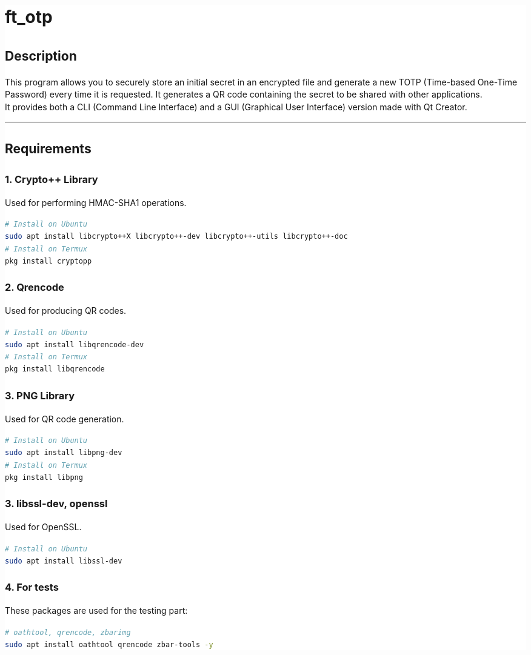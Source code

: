 # ft_otp

## Description
This program allows you to securely store an initial secret in an encrypted file and generate a new TOTP (Time-based One-Time Password) every time it is requested. It generates a QR code containing the secret to be shared with other applications.<br />
It provides both a CLI (Command Line Interface) and a GUI (Graphical User Interface) version made with Qt Creator.

---

## Requirements

### 1. **Crypto++ Library**
Used for performing HMAC-SHA1 operations.
```bash
# Install on Ubuntu
sudo apt install libcrypto++X libcrypto++-dev libcrypto++-utils libcrypto++-doc
# Install on Termux
pkg install cryptopp
```

### 2. **Qrencode**
Used for producing QR codes.
```bash
# Install on Ubuntu
sudo apt install libqrencode-dev
# Install on Termux
pkg install libqrencode
```

### 3. **PNG Library**
Used for QR code generation.
```bash
# Install on Ubuntu
sudo apt install libpng-dev
# Install on Termux
pkg install libpng
```

### 3. **libssl-dev, openssl**
Used for OpenSSL.

```bash
# Install on Ubuntu
sudo apt install libssl-dev
```

### 4. **For tests**
These packages are used for the testing part:
```bash
# oathtool, qrencode, zbarimg
sudo apt install oathtool qrencode zbar-tools -y

```
